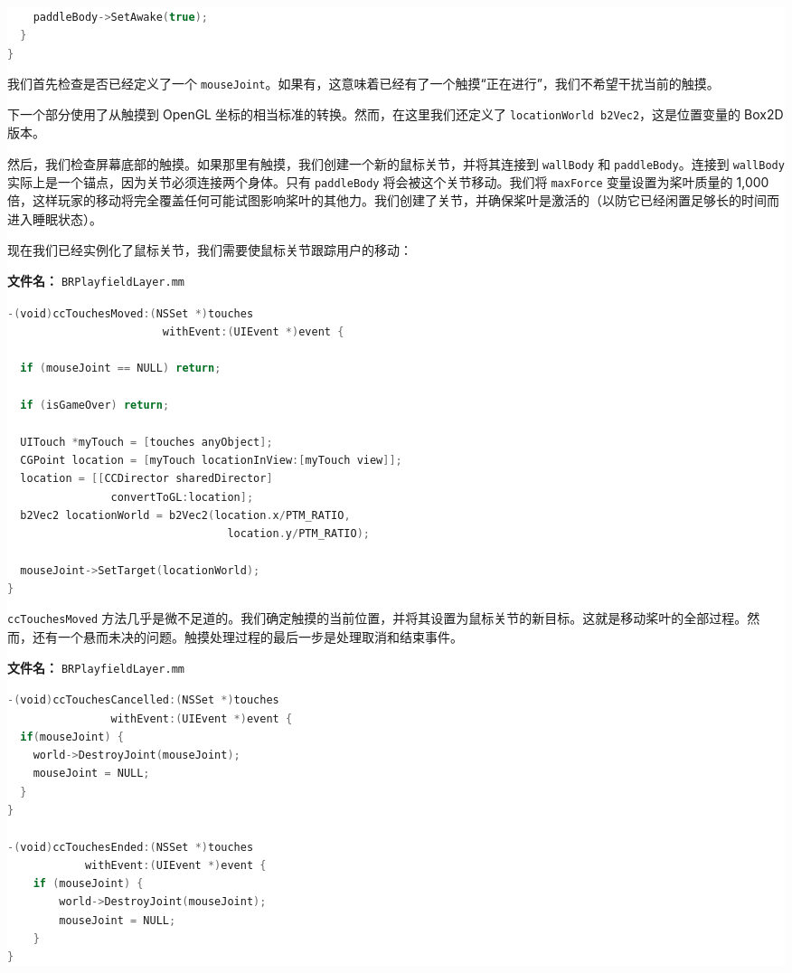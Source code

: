 ```swift
    paddleBody->SetAwake(true);
  }
}
```

我们首先检查是否已经定义了一个 `mouseJoint`。如果有，这意味着已经有了一个触摸“正在进行”，我们不希望干扰当前的触摸。

下一个部分使用了从触摸到 OpenGL 坐标的相当标准的转换。然而，在这里我们还定义了 `locationWorld b2Vec2`，这是位置变量的 Box2D 版本。

然后，我们检查屏幕底部的触摸。如果那里有触摸，我们创建一个新的鼠标关节，并将其连接到 `wallBody` 和 `paddleBody`。连接到 `wallBody` 实际上是一个锚点，因为关节必须连接两个身体。只有 `paddleBody` 将会被这个关节移动。我们将 `maxForce` 变量设置为桨叶质量的 1,000 倍，这样玩家的移动将完全覆盖任何可能试图影响桨叶的其他力。我们创建了关节，并确保桨叶是激活的（以防它已经闲置足够长的时间而进入睡眠状态）。

现在我们已经实例化了鼠标关节，我们需要使鼠标关节跟踪用户的移动：

**文件名：** `BRPlayfieldLayer.mm`

```swift
-(void)ccTouchesMoved:(NSSet *)touches
                        withEvent:(UIEvent *)event {

  if (mouseJoint == NULL) return;

  if (isGameOver) return;

  UITouch *myTouch = [touches anyObject];
  CGPoint location = [myTouch locationInView:[myTouch view]];
  location = [[CCDirector sharedDirector]
                convertToGL:location];
  b2Vec2 locationWorld = b2Vec2(location.x/PTM_RATIO,
                                  location.y/PTM_RATIO);

  mouseJoint->SetTarget(locationWorld);
}
```

`ccTouchesMoved` 方法几乎是微不足道的。我们确定触摸的当前位置，并将其设置为鼠标关节的新目标。这就是移动桨叶的全部过程。然而，还有一个悬而未决的问题。触摸处理过程的最后一步是处理取消和结束事件。

**文件名：** `BRPlayfieldLayer.mm`

```swift
-(void)ccTouchesCancelled:(NSSet *)touches
                withEvent:(UIEvent *)event {
  if(mouseJoint) {
    world->DestroyJoint(mouseJoint);
    mouseJoint = NULL;
  }
}

-(void)ccTouchesEnded:(NSSet *)touches
            withEvent:(UIEvent *)event {
    if (mouseJoint) {
        world->DestroyJoint(mouseJoint);
        mouseJoint = NULL;
    }
}
```
